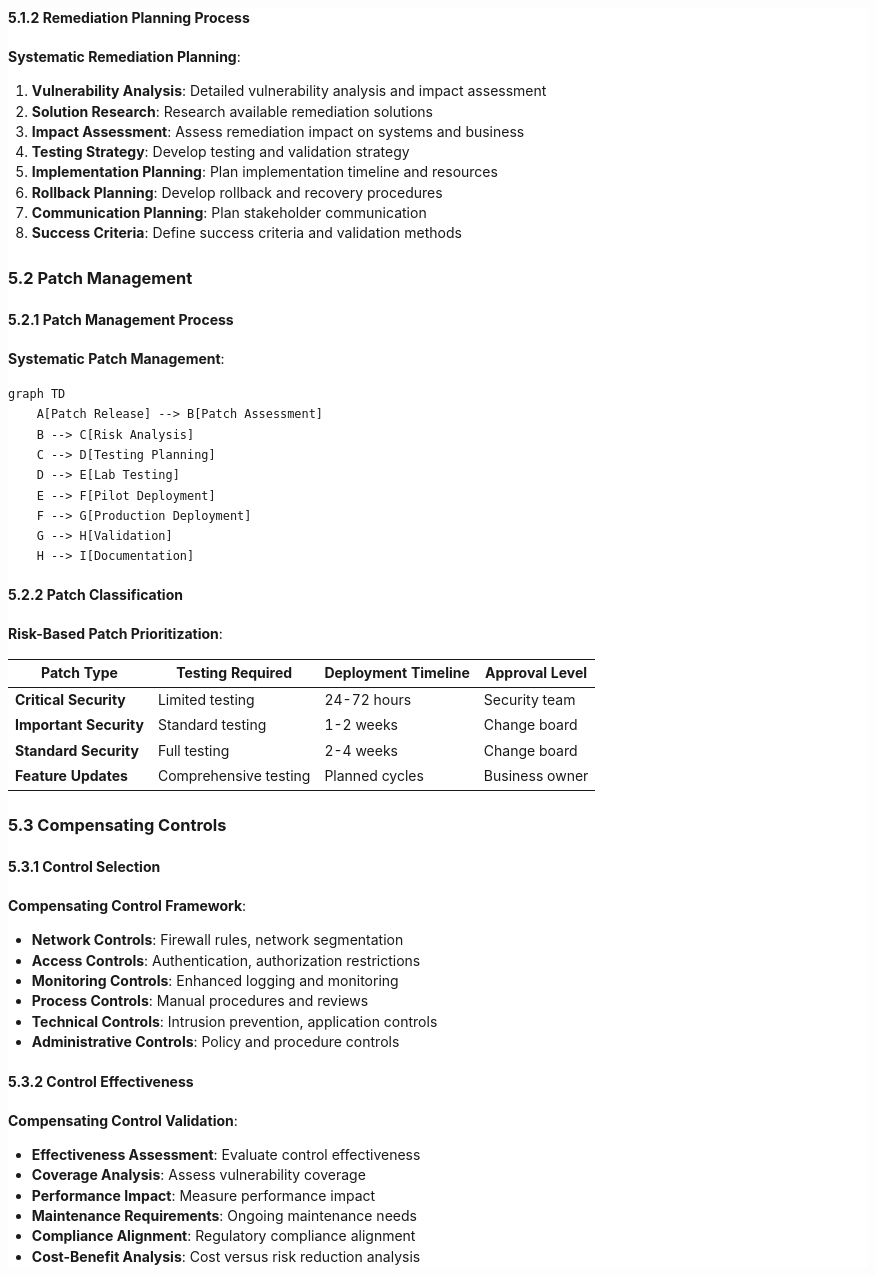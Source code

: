 #### **5.1.2 Remediation Planning Process**
**Systematic Remediation Planning**:
1. **Vulnerability Analysis**: Detailed vulnerability analysis and impact assessment
2. **Solution Research**: Research available remediation solutions
3. **Impact Assessment**: Assess remediation impact on systems and business
4. **Testing Strategy**: Develop testing and validation strategy
5. **Implementation Planning**: Plan implementation timeline and resources
6. **Rollback Planning**: Develop rollback and recovery procedures
7. **Communication Planning**: Plan stakeholder communication
8. **Success Criteria**: Define success criteria and validation methods

### **5.2 Patch Management**

#### **5.2.1 Patch Management Process**
**Systematic Patch Management**:
```mermaid
graph TD
    A[Patch Release] --> B[Patch Assessment]
    B --> C[Risk Analysis]
    C --> D[Testing Planning]
    D --> E[Lab Testing]
    E --> F[Pilot Deployment]
    F --> G[Production Deployment]
    G --> H[Validation]
    H --> I[Documentation]
```

#### **5.2.2 Patch Classification**
**Risk-Based Patch Prioritization**:

| **Patch Type** | **Testing Required** | **Deployment Timeline** | **Approval Level** |
|----------------|---------------------|------------------------|-------------------|
| **Critical Security** | Limited testing | 24-72 hours | Security team |
| **Important Security** | Standard testing | 1-2 weeks | Change board |
| **Standard Security** | Full testing | 2-4 weeks | Change board |
| **Feature Updates** | Comprehensive testing | Planned cycles | Business owner |

### **5.3 Compensating Controls**

#### **5.3.1 Control Selection**
**Compensating Control Framework**:
- **Network Controls**: Firewall rules, network segmentation
- **Access Controls**: Authentication, authorization restrictions
- **Monitoring Controls**: Enhanced logging and monitoring
- **Process Controls**: Manual procedures and reviews
- **Technical Controls**: Intrusion prevention, application controls
- **Administrative Controls**: Policy and procedure controls

#### **5.3.2 Control Effectiveness**
**Compensating Control Validation**:
- **Effectiveness Assessment**: Evaluate control effectiveness
- **Coverage Analysis**: Assess vulnerability coverage
- **Performance Impact**: Measure performance impact
- **Maintenance Requirements**: Ongoing maintenance needs
- **Compliance Alignment**: Regulatory compliance alignment
- **Cost-Benefit Analysis**: Cost versus risk reduction analysis
